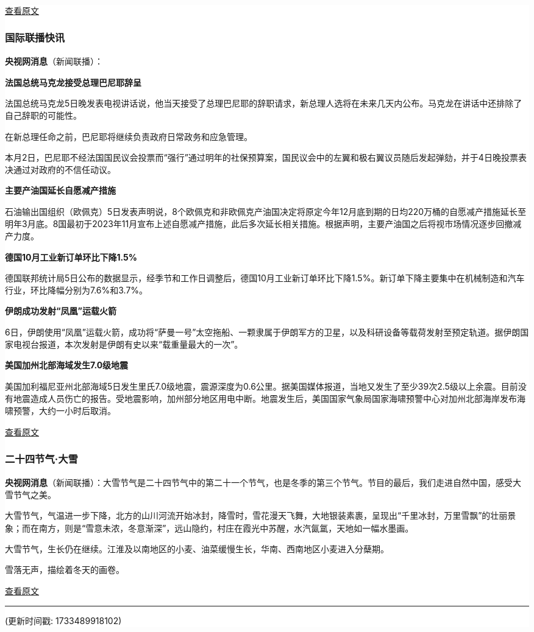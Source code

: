 [查看原文](https://tv.cctv.com/2024/12/06/VIDEvjG3VWKWdwk9LAfb7gDR241206.shtml)

### 国际联播快讯

<p><strong>央视网消息</strong>（新闻联播）：<br></p><p><strong>法国总统马克龙接受总理巴尼耶辞呈</strong><br></p><p>法国总统马克龙5日晚发表电视讲话说，他当天接受了总理巴尼耶的辞职请求，新总理人选将在未来几天内公布。马克龙在讲话中还排除了自己辞职的可能性。<br></p><p>在新总理任命之前，巴尼耶将继续负责政府日常政务和应急管理。<br></p><p>本月2日，巴尼耶不经法国国民议会投票而“强行”通过明年的社保预算案，国民议会中的左翼和极右翼议员随后发起弹劾，并于4日晚投票表决通过对政府的不信任动议。</p><p><strong>主要产油国延长自愿减产措施</strong><br></p><p>石油输出国组织（欧佩克）5日发表声明说，8个欧佩克和非欧佩克产油国决定将原定今年12月底到期的日均220万桶的自愿减产措施延长至明年3月底。8国最初于2023年11月宣布上述自愿减产措施，此后多次延长相关措施。根据声明，主要产油国之后将视市场情况逐步回撤减产力度。 <br></p><p><strong>德国10月工业新订单环比下降1.5%</strong><br></p><p>德国联邦统计局5日公布的数据显示，经季节和工作日调整后，德国10月工业新订单环比下降1.5%。新订单下降主要集中在机械制造和汽车行业，环比降幅分别为7.6%和3.7%。<br></p><p><strong>伊朗成功发射“凤凰”运载火箭</strong><br></p><p>6日，伊朗使用“凤凰”运载火箭，成功将“萨曼一号”太空拖船、一颗隶属于伊朗军方的卫星，以及科研设备等载荷发射至预定轨道。据伊朗国家电视台报道，本次发射是伊朗有史以来“载重量最大的一次”。<br></p><p><strong>美国加州北部海域发生7.0级地震</strong><br></p><p>美国加利福尼亚州北部海域5日发生里氏7.0级地震，震源深度为0.6公里。据美国媒体报道，当地又发生了至少39次2.5级以上余震。目前没有地震造成人员伤亡的报告。受地震影响，加州部分地区用电中断。地震发生后，美国国家气象局国家海啸预警中心对加州北部海岸发布海啸预警，大约一小时后取消。</p>

[查看原文](https://tv.cctv.com/2024/12/06/VIDEB0hv6eeu5AulIzjkRmkE241206.shtml)

### 二十四节气·大雪

<p><strong>央视网消息</strong>（新闻联播）：大雪节气是二十四节气中的第二十一个节气，也是冬季的第三个节气。节目的最后，我们走进自然中国，感受大雪节气之美。<br></p><p>大雪节气，气温进一步下降，北方的山川河流开始冰封，降雪时，雪花漫天飞舞，大地银装素裹，呈现出“千里冰封，万里雪飘”的壮丽景象；而在南方，则是“雪意未浓，冬意渐深”，远山隐约，村庄在霞光中苏醒，水汽氤氲，天地如一幅水墨画。<br></p><p>大雪节气，生长仍在继续。江淮及以南地区的小麦、油菜缓慢生长，华南、西南地区小麦进入分蘖期。<br></p><p>雪落无声，描绘着冬天的画卷。</p>

[查看原文](https://tv.cctv.com/2024/12/06/VIDE1vplfjBCXnkCuui9LG7i241206.shtml)



---

(更新时间戳: 1733489918102)

